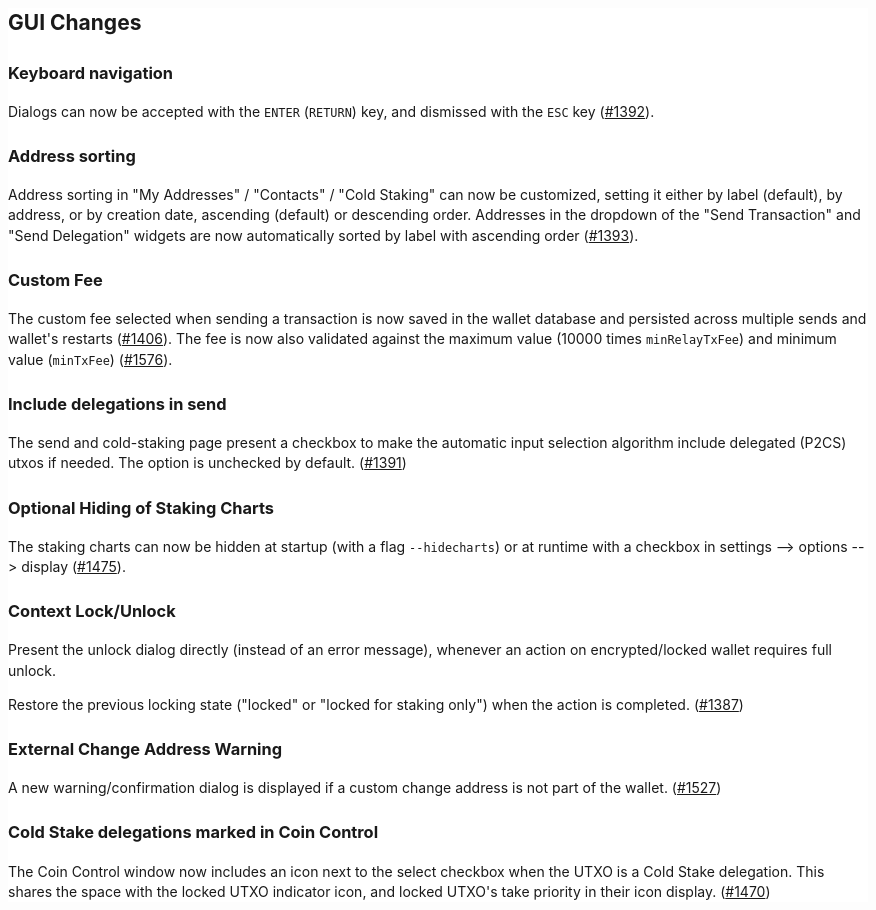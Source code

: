 GUI Changes
----------

### Keyboard navigation

Dialogs can now be accepted with the `ENTER` (`RETURN`) key, and dismissed with the `ESC` key ([#1392](https://github.com/DogeCash/DogeCash/pull/1392)).

### Address sorting

Address sorting in "My Addresses" / "Contacts" / "Cold Staking" can now be customized, setting it either by label (default), by address, or by creation date, ascending (default) or descending order.
Addresses in the dropdown of the "Send Transaction" and "Send Delegation" widgets are now automatically sorted by label with ascending order ([#1393](https://github.com/DogeCash/DogeCash/pull/1393)).

### Custom Fee

The custom fee selected when sending a transaction is now saved in the wallet database and persisted across multiple sends and wallet's restarts ([#1406](https://github.com/DogeCash/DogeCash/pull/1406)). The fee is now also validated against the maximum value (10000 times `minRelayTxFee`) and minimum value (`minTxFee`) ([#1576](https://github.com/DogeCash/DogeCash/pull/1576)).

### Include delegations in send

The send and cold-staking page present a checkbox to make the automatic input selection algorithm include delegated (P2CS) utxos if needed. The option is unchecked by default. ([#1391](https://github.com/DogeCash/DogeCash/pull/1391))

### Optional Hiding of Staking Charts

The staking charts can now be hidden at startup (with a flag `--hidecharts`) or at runtime with a checkbox in settings --> options --> display ([#1475](https://github.com/DogeCash/DogeCash/pull/1475)).

### Context Lock/Unlock

Present the unlock dialog directly (instead of an error message), whenever an action on encrypted/locked wallet requires full unlock.<br>

Restore the previous locking state ("locked" or "locked for staking only") when the action is completed. ([#1387](https://github.com/DogeCash/DogeCash/pull/1387))

### External Change Address Warning

A new warning/confirmation dialog is displayed if a custom change address is not part of the wallet. ([#1527](https://github.com/DogeCash/DogeCash/pull/1527))

### Cold Stake delegations marked in Coin Control

The Coin Control window now includes an icon next to the select checkbox when the UTXO is a Cold Stake delegation. This shares the space with the locked UTXO indicator icon, and locked UTXO's take priority in their icon display. ([#1470](https://github.com/DogeCash/DogeCash/pull/1470))
